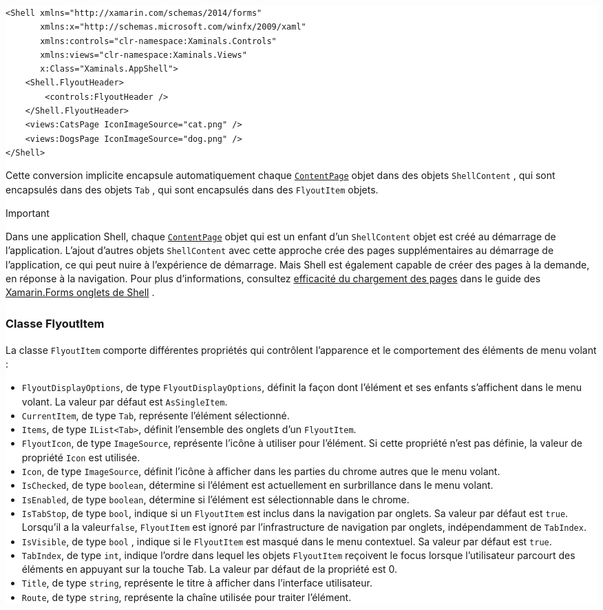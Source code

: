 ```xaml
<Shell xmlns="http://xamarin.com/schemas/2014/forms"
       xmlns:x="http://schemas.microsoft.com/winfx/2009/xaml"
       xmlns:controls="clr-namespace:Xaminals.Controls"
       xmlns:views="clr-namespace:Xaminals.Views"
       x:Class="Xaminals.AppShell">
    <Shell.FlyoutHeader>
        <controls:FlyoutHeader />
    </Shell.FlyoutHeader>
    <views:CatsPage IconImageSource="cat.png" />
    <views:DogsPage IconImageSource="dog.png" />
</Shell>
```

Cette conversion implicite encapsule automatiquement chaque [`ContentPage`](xref:Xamarin.Forms.ContentPage) objet dans des objets `ShellContent` , qui sont encapsulés dans des objets `Tab` , qui sont encapsulés dans des `FlyoutItem` objets.

> [!IMPORTANT]
> Dans une application Shell, chaque [`ContentPage`](xref:Xamarin.Forms.ContentPage) objet qui est un enfant d’un `ShellContent` objet est créé au démarrage de l’application. L’ajout d’autres objets `ShellContent` avec cette approche crée des pages supplémentaires au démarrage de l’application, ce qui peut nuire à l’expérience de démarrage. Mais Shell est également capable de créer des pages à la demande, en réponse à la navigation. Pour plus d’informations, consultez [efficacité du chargement des pages](tabs.md#efficient-page-loading) dans le guide des [ Xamarin.Forms onglets de Shell](tabs.md) .

### <a name="flyoutitem-class"></a>Classe FlyoutItem

La classe `FlyoutItem` comporte différentes propriétés qui contrôlent l’apparence et le comportement des éléments de menu volant :

- `FlyoutDisplayOptions`, de type `FlyoutDisplayOptions`, définit la façon dont l’élément et ses enfants s’affichent dans le menu volant. La valeur par défaut est `AsSingleItem`.
- `CurrentItem`, de type `Tab`, représente l’élément sélectionné.
- `Items`, de type `IList<Tab>`, définit l’ensemble des onglets d’un `FlyoutItem`.
- `FlyoutIcon`, de type `ImageSource`, représente l’icône à utiliser pour l’élément. Si cette propriété n’est pas définie, la valeur de propriété `Icon` est utilisée.
- `Icon`, de type `ImageSource`, définit l’icône à afficher dans les parties du chrome autres que le menu volant.
- `IsChecked`, de type `boolean`, détermine si l’élément est actuellement en surbrillance dans le menu volant.
- `IsEnabled`, de type `boolean`, détermine si l’élément est sélectionnable dans le chrome.
- `IsTabStop`, de type `bool`, indique si un `FlyoutItem` est inclus dans la navigation par onglets. Sa valeur par défaut est `true`. Lorsqu’il a la valeur`false`, `FlyoutItem` est ignoré par l’infrastructure de navigation par onglets, indépendamment de `TabIndex`.
- `IsVisible`, de type `bool` , indique si le `FlyoutItem` est masqué dans le menu contextuel. Sa valeur par défaut est `true`.
- `TabIndex`, de type `int`, indique l’ordre dans lequel les objets `FlyoutItem` reçoivent le focus lorsque l’utilisateur parcourt des éléments en appuyant sur la touche Tab. La valeur par défaut de la propriété est 0.
- `Title`, de type `string`, représente le titre à afficher dans l’interface utilisateur.
- `Route`, de type `string`, représente la chaîne utilisée pour traiter l’élément.
